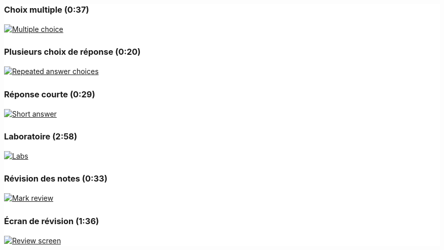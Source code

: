 ### Choix multiple (0:37)

<div>
	<a href="https://youtu.be/lvpACCsv558" target="_blank"><img width="450px" src="images/multiple-choice.jpg" alt="Multiple choice"/></a>
	<br/>
</div>

### Plusieurs choix de réponse (0:20)

<div>
	<a href="https://youtu.be/fb4KSwY_dxo" target="_blank"><img width="450px" src="images/repeated-answer-choices.jpg" alt="Repeated answer choices"/></a>
	<br/>
</div>


### Réponse courte (0:29)

<div>
	<a href="https://youtu.be/qJzQDPs9he8" target="_blank"><img width="450px" src="images/short-answer.jpg" alt="Short answer"/></a>
	<br/>
</div>


### Laboratoire (2:58)

<div>
	<a href="https://www.microsoft.com/en-us/videoplayer/embed/RE4ppkp" target="_blank"><img width="450px" src="images/labs.jpg" alt="Labs"/></a>
	<br/>
</div>


### Révision des notes (0:33)

<div>
	<a href="https://youtu.be/ROO_PzuXbMw" target="_blank"><img width="450px" src="images/mark-review.jpg" alt="Mark review"/></a>
	<br/>
</div>


### Écran de révision (1:36)

<div>
	<a href="https://youtu.be/BJygBpl_8PI" target="_blank"><img width="450px" src="images/review-screen.jpg" alt="Review screen"/></a>
	<br/>
</div>